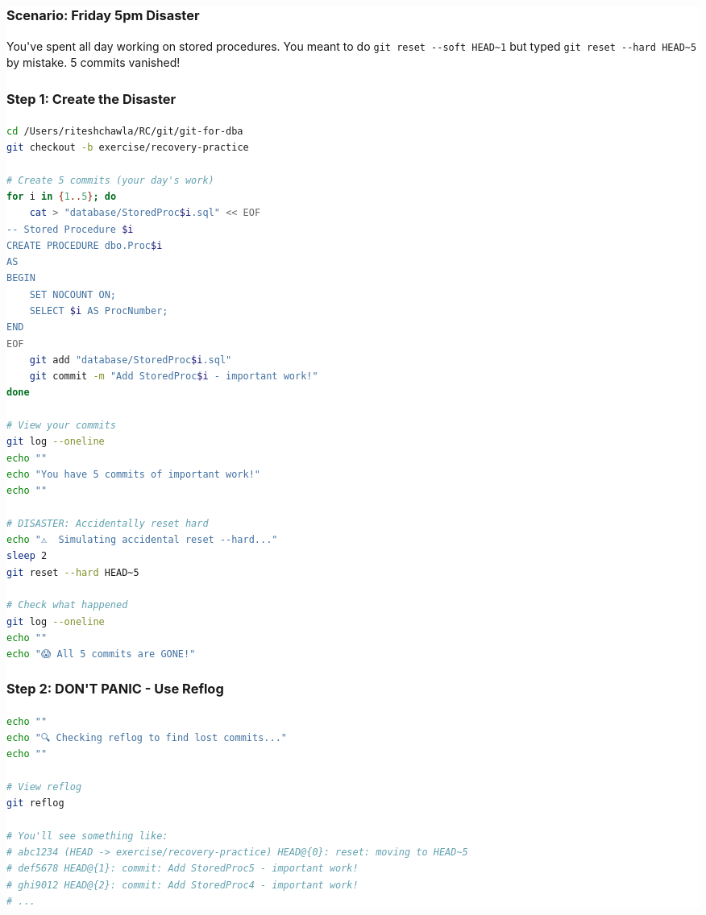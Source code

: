 ### Scenario: Friday 5pm Disaster

You've spent all day working on stored procedures. You meant to do `git reset --soft HEAD~1` but typed `git reset --hard HEAD~5` by mistake. 5 commits vanished!

### Step 1: Create the Disaster

```bash
cd /Users/riteshchawla/RC/git/git-for-dba
git checkout -b exercise/recovery-practice

# Create 5 commits (your day's work)
for i in {1..5}; do
    cat > "database/StoredProc$i.sql" << EOF
-- Stored Procedure $i
CREATE PROCEDURE dbo.Proc$i
AS
BEGIN
    SET NOCOUNT ON;
    SELECT $i AS ProcNumber;
END
EOF
    git add "database/StoredProc$i.sql"
    git commit -m "Add StoredProc$i - important work!"
done

# View your commits
git log --oneline
echo ""
echo "You have 5 commits of important work!"
echo ""

# DISASTER: Accidentally reset hard
echo "⚠️  Simulating accidental reset --hard..."
sleep 2
git reset --hard HEAD~5

# Check what happened
git log --oneline
echo ""
echo "😱 All 5 commits are GONE!"
```

### Step 2: DON'T PANIC - Use Reflog

```bash
echo ""
echo "🔍 Checking reflog to find lost commits..."
echo ""

# View reflog
git reflog

# You'll see something like:
# abc1234 (HEAD -> exercise/recovery-practice) HEAD@{0}: reset: moving to HEAD~5
# def5678 HEAD@{1}: commit: Add StoredProc5 - important work!
# ghi9012 HEAD@{2}: commit: Add StoredProc4 - important work!
# ...
```
